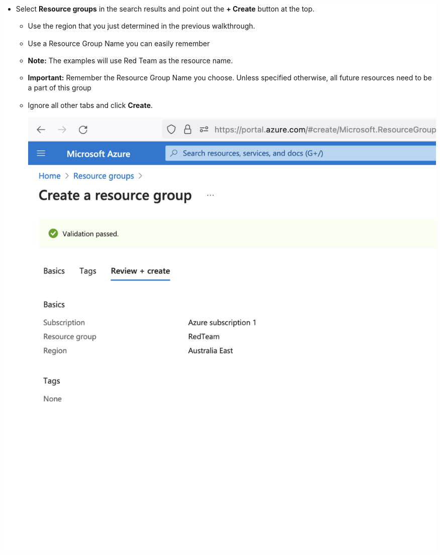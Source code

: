 - Select **Resource groups** in the search results and point out the **+ Create** button at the top.

  - Use the region that you just determined in the previous walkthrough.
  - Use a Resource Group Name you can easily remember
  - **Note:** The examples will use Red Team as the resource name.

  - **Important:** Remember the Resource Group Name you choose. Unless specified otherwise, all future resources need to be a part of this group

  - Ignore all other tabs and click **Create**.

    ![](Images/ResourceGroupCreate.png)
